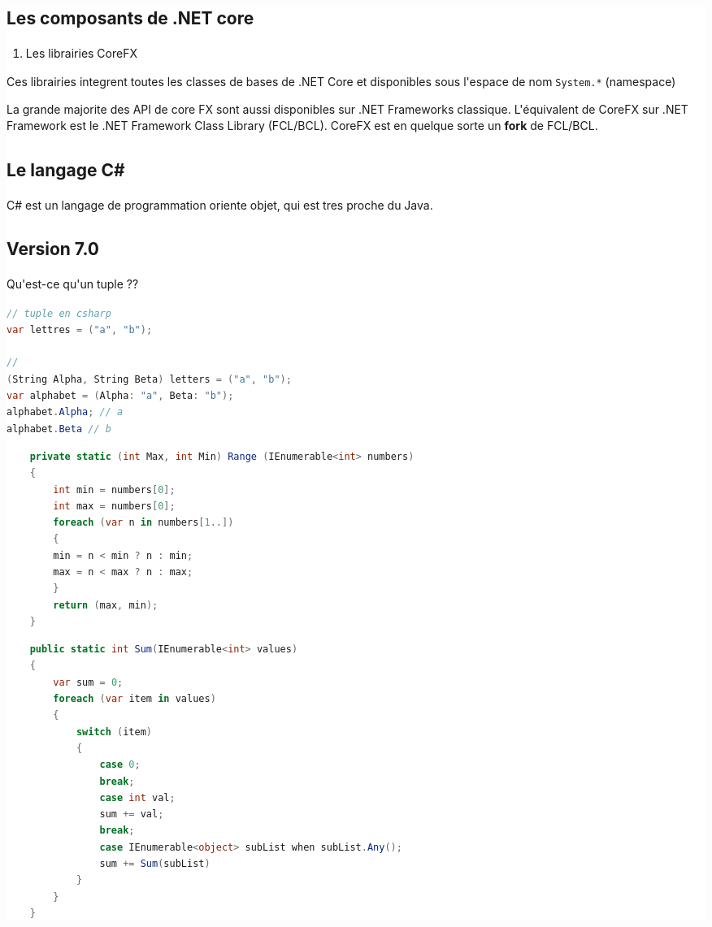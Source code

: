 ## Les composants de .NET core 

1. Les librairies CoreFX

Ces librairies integrent toutes les classes de bases de .NET Core et disponibles sous l'espace de nom `System.*` (namespace) 

La grande majorite des API de core FX sont aussi disponibles sur .NET Frameworks classique. 
L'équivalent de CoreFX sur .NET Framework est le .NET Framework Class Library (FCL/BCL). CoreFX est en quelque sorte un **fork** de FCL/BCL.

## Le langage C#

C# est un langage de programmation oriente objet, qui est tres proche du Java. 

## Version 7.0

Qu'est-ce qu'un tuple ?? 

```csharp
// tuple en csharp
var lettres = ("a", "b");

//
(String Alpha, String Beta) letters = ("a", "b");
var alphabet = (Alpha: "a", Beta: "b");
alphabet.Alpha; // a
alphabet.Beta // b 
```

```cs
    private static (int Max, int Min) Range (IEnumerable<int> numbers) 
    {
        int min = numbers[0];
        int max = numbers[0];
        foreach (var n in numbers[1..])
        {
        min = n < min ? n : min;
        max = n < max ? n : max;
        }
        return (max, min);
    }
```



```cs
    public static int Sum(IEnumerable<int> values)
    {
        var sum = 0;
        foreach (var item in values)
        {
            switch (item)
            {
                case 0;
                break;
                case int val;
                sum += val;
                break;
                case IEnumerable<object> subList when subList.Any();
                sum += Sum(subList)
            }
        }
    }

```
